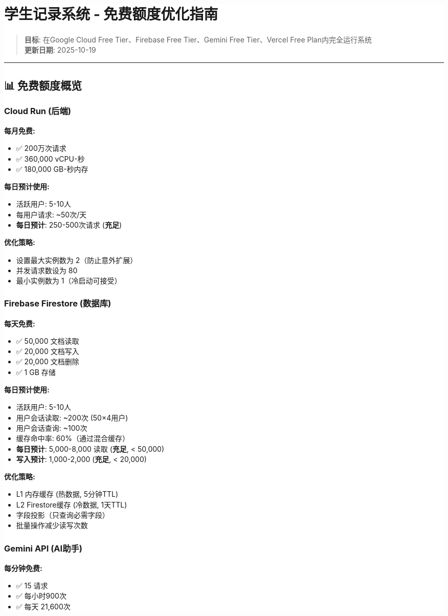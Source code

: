 # 学生记录系统 - 免费额度优化指南

> **目标**: 在Google Cloud Free Tier、Firebase Free Tier、Gemini Free Tier、Vercel Free Plan内完全运行系统  
> **更新日期**: 2025-10-19

---

## 📊 免费额度概览

### Cloud Run (后端)
**每月免费:**
- ✅ 200万次请求
- ✅ 360,000 vCPU-秒
- ✅ 180,000 GB-秒内存

**每日预计使用:**
- 活跃用户: 5-10人
- 每用户请求: ~50次/天
- **每日预计**: 250-500次请求 (**充足**)

**优化策略:**
- 设置最大实例数为 2（防止意外扩展）
- 并发请求数设为 80
- 最小实例数为 1（冷启动可接受）

### Firebase Firestore (数据库)
**每天免费:**
- ✅ 50,000 文档读取
- ✅ 20,000 文档写入
- ✅ 20,000 文档删除
- ✅ 1 GB 存储

**每日预计使用:**
- 活跃用户: 5-10人
- 用户会话读取: ~200次 (50×4用户)
- 用户会话查询: ~100次
- 缓存命中率: 60%（通过混合缓存）
- **每日预计**: 5,000-8,000 读取 (**充足**, < 50,000)
- **写入预计**: 1,000-2,000 (**充足**, < 20,000)

**优化策略:**
- L1 内存缓存 (热数据, 5分钟TTL)
- L2 Firestore缓存 (冷数据, 1天TTL)
- 字段投影（只查询必需字段）
- 批量操作减少读写次数

### Gemini API (AI助手)
**每分钟免费:**
- ✅ 15 请求
- ✅ 每小时900次
- ✅ 每天 21,600次
